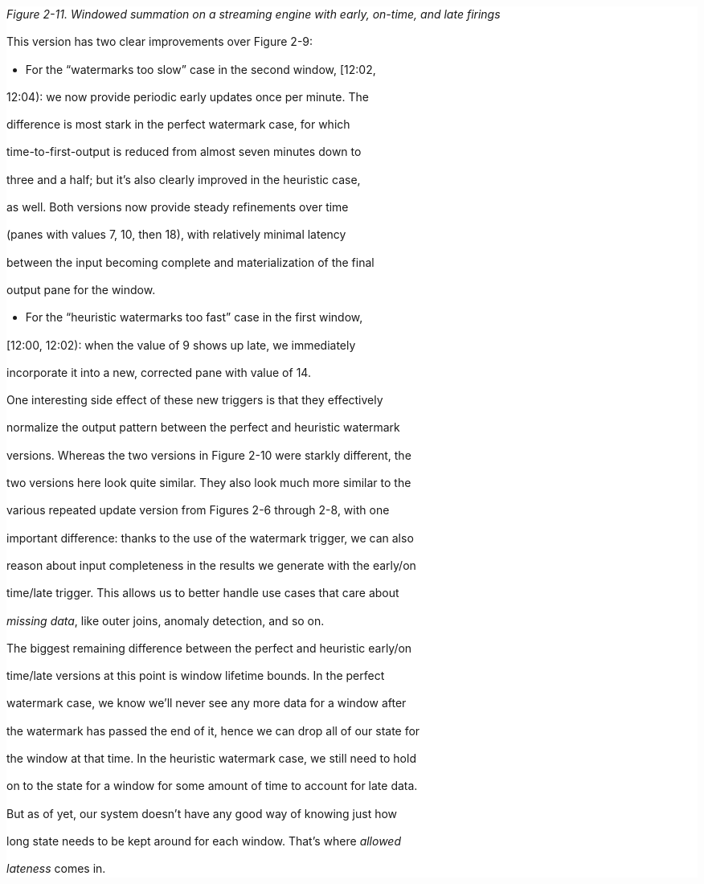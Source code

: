 *Figure 2-11. Windowed summation on a streaming engine with early, on-time, and late firings*

This version has two clear improvements over Figure 2-9:

- For the “watermarks too slow” case in the second window, [12:02,

12:04): we now provide periodic early updates once per minute. The

difference is most stark in the perfect watermark case, for which

time-to-first-output is reduced from almost seven minutes down to

three and a half; but it’s also clearly improved in the heuristic case,

as well. Both versions now provide steady refinements over time

(panes with values 7, 10, then 18), with relatively minimal latency

between the input becoming complete and materialization of the final

output pane for the window.

- For the “heuristic watermarks too fast” case in the first window,

[12:00, 12:02): when the value of 9 shows up late, we immediately

incorporate it into a new, corrected pane with value of 14.

One interesting side effect of these new triggers is that they effectively

normalize the output pattern between the perfect and heuristic watermark

versions. Whereas the two versions in Figure 2-10 were starkly different, the

two versions here look quite similar. They also look much more similar to the

various repeated update version from Figures 2-6 through 2-8, with one

important difference: thanks to the use of the watermark trigger, we can also

reason about input completeness in the results we generate with the early/on

time/late trigger. This allows us to better handle use cases that care about

*missing data*, like outer joins, anomaly detection, and so on.

The biggest remaining difference between the perfect and heuristic early/on

time/late versions at this point is window lifetime bounds. In the perfect

watermark case, we know we’ll never see any more data for a window after

the watermark has passed the end of it, hence we can drop all of our state for

the window at that time. In the heuristic watermark case, we still need to hold

on to the state for a window for some amount of time to account for late data.

But as of yet, our system doesn’t have any good way of knowing just how

long state needs to be kept around for each window. That’s where *allowed*

*lateness* comes in.


